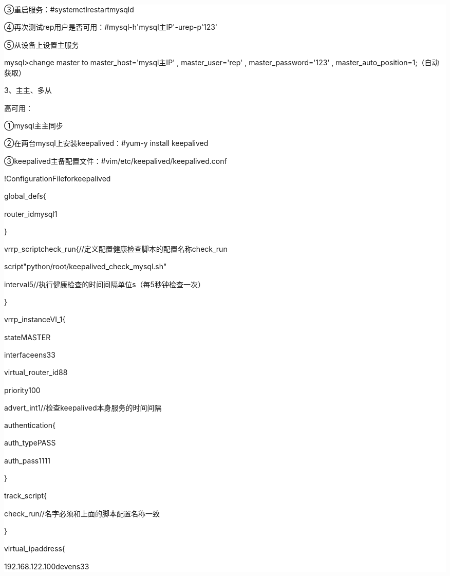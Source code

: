 ③重启服务：\#systemctlrestartmysqld

④再次测试rep用户是否可用：\#mysql-h\'mysql主IP\'-urep-p\'123\'

⑤从设备上设置主服务

mysql\>change master to master\_host=\'mysql主IP\' , master\_user=\'rep\' , master\_password=\'123\' , master\_auto\_position=1;（自动获取）

3、主主、多从

高可用：

①mysql主主同步

②在两台mysql上安装keepalived：\#yum-y install keepalived

③keepalived主备配置文件：\#vim/etc/keepalived/keepalived.conf

!ConfigurationFileforkeepalived

global\_defs{

router\_idmysql1

}

vrrp\_scriptcheck\_run{//定义配置健康检查脚本的配置名称check\_run

script\"python/root/keepalived\_check\_mysql.sh\"

interval5//执行健康检查的时间间隔单位s（每5秒钟检查一次）

}

vrrp\_instanceVI\_1{

stateMASTER

interfaceens33

virtual\_router\_id88

priority100

advert\_int1//检查keepalived本身服务的时间间隔

authentication{

auth\_typePASS

auth\_pass1111

}

track\_script{

check\_run//名字必须和上面的脚本配置名称一致

}

virtual\_ipaddress{

192.168.122.100devens33
